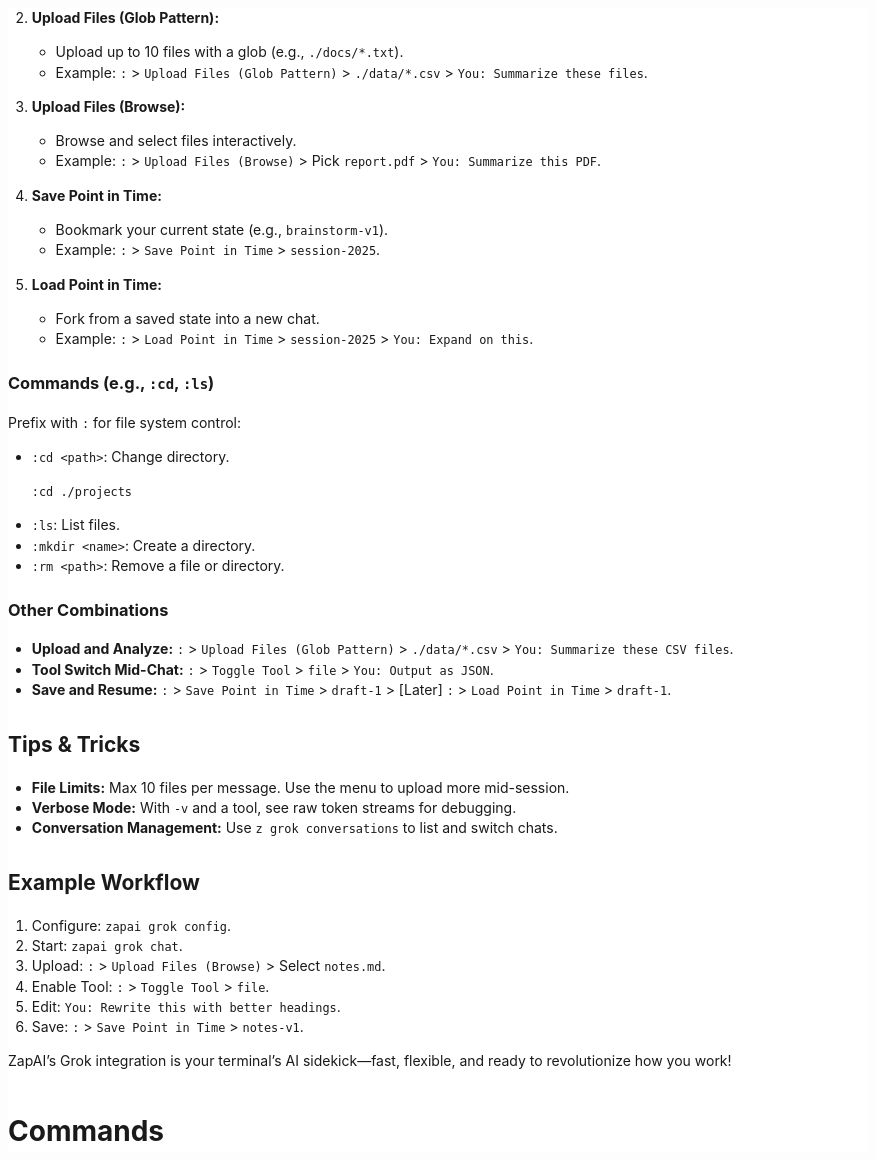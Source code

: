 2. **Upload Files (Glob Pattern):**
   - Upload up to 10 files with a glob (e.g., `./docs/*.txt`).
   - Example: `:` > `Upload Files (Glob Pattern)` > `./data/*.csv` > `You: Summarize these files`.

3. **Upload Files (Browse):**
   - Browse and select files interactively.
   - Example: `:` > `Upload Files (Browse)` > Pick `report.pdf` > `You: Summarize this PDF`.

4. **Save Point in Time:**
   - Bookmark your current state (e.g., `brainstorm-v1`).
   - Example: `:` > `Save Point in Time` > `session-2025`.

5. **Load Point in Time:**
   - Fork from a saved state into a new chat.
   - Example: `:` > `Load Point in Time` > `session-2025` > `You: Expand on this`.

### Commands (e.g., `:cd`, `:ls`)
Prefix with `:` for file system control:
- `:cd <path>`: Change directory.
  ```sh
  :cd ./projects
  ```
- `:ls`: List files.
- `:mkdir <name>`: Create a directory.
- `:rm <path>`: Remove a file or directory.

### Other Combinations
- **Upload and Analyze:** `:` > `Upload Files (Glob Pattern)` > `./data/*.csv` > `You: Summarize these CSV files`.
- **Tool Switch Mid-Chat:** `:` > `Toggle Tool` > `file` > `You: Output as JSON`.
- **Save and Resume:** `:` > `Save Point in Time` > `draft-1` > [Later] `:` > `Load Point in Time` > `draft-1`.

## Tips & Tricks
- **File Limits:** Max 10 files per message. Use the menu to upload more mid-session.
- **Verbose Mode:** With `-v` and a tool, see raw token streams for debugging.
- **Conversation Management:** Use `z grok conversations` to list and switch chats.

## Example Workflow
1. Configure: `zapai grok config`.
2. Start: `zapai grok chat`.
3. Upload: `:` > `Upload Files (Browse)` > Select `notes.md`.
4. Enable Tool: `:` > `Toggle Tool` > `file`.
5. Edit: `You: Rewrite this with better headings`.
6. Save: `:` > `Save Point in Time` > `notes-v1`.

ZapAI’s Grok integration is your terminal’s AI sidekick—fast, flexible, and ready to revolutionize how you work!

# Commands
